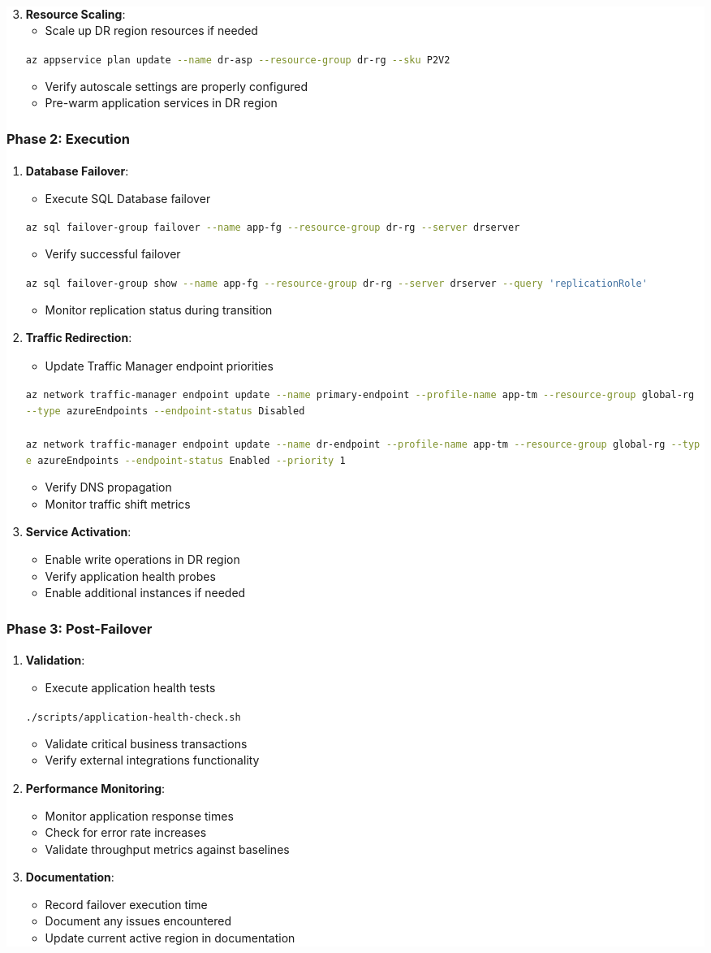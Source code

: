 3. **Resource Scaling**:
   - Scale up DR region resources if needed
   ```bash
   az appservice plan update --name dr-asp --resource-group dr-rg --sku P2V2
   ```
   - Verify autoscale settings are properly configured
   - Pre-warm application services in DR region

### Phase 2: Execution

1. **Database Failover**:
   - Execute SQL Database failover
   ```bash
   az sql failover-group failover --name app-fg --resource-group dr-rg --server drserver
   ```
   - Verify successful failover
   ```bash
   az sql failover-group show --name app-fg --resource-group dr-rg --server drserver --query 'replicationRole'
   ```
   - Monitor replication status during transition

2. **Traffic Redirection**:
   - Update Traffic Manager endpoint priorities
   ```bash
   az network traffic-manager endpoint update --name primary-endpoint --profile-name app-tm --resource-group global-rg --type azureEndpoints --endpoint-status Disabled
   
   az network traffic-manager endpoint update --name dr-endpoint --profile-name app-tm --resource-group global-rg --type azureEndpoints --endpoint-status Enabled --priority 1
   ```
   - Verify DNS propagation
   - Monitor traffic shift metrics

3. **Service Activation**:
   - Enable write operations in DR region
   - Verify application health probes
   - Enable additional instances if needed

### Phase 3: Post-Failover

1. **Validation**:
   - Execute application health tests
   ```bash
   ./scripts/application-health-check.sh
   ```
   - Validate critical business transactions
   - Verify external integrations functionality

2. **Performance Monitoring**:
   - Monitor application response times
   - Check for error rate increases
   - Validate throughput metrics against baselines

3. **Documentation**:
   - Record failover execution time
   - Document any issues encountered
   - Update current active region in documentation

